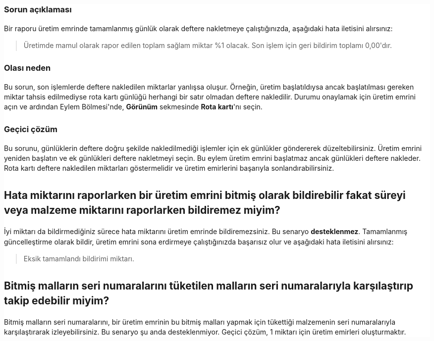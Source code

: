 ### <a name="issue-description"></a>Sorun açıklaması

Bir raporu üretim emrinde tamamlanmış günlük olarak deftere nakletmeye çalıştığınızda, aşağıdaki hata iletisini alırsınız:

> Üretimde mamul olarak rapor edilen toplam sağlam miktar %1 olacak. Son işlem için geri bildirim toplamı 0,00'dır.

### <a name="possible-cause"></a>Olası neden

Bu sorun, son işlemlerde deftere nakledilen miktarlar yanlışsa oluşur. Örneğin, üretim başlatıldıysa ancak başlatılması gereken miktar tahsis edilmediyse rota kartı günlüğü herhangi bir satır olmadan deftere nakledilir. Durumu onaylamak için üretim emrini açın ve ardından Eylem Bölmesi'nde, **Görünüm** sekmesinde **Rota kartı**'nı seçin.

### <a name="workaround"></a>Geçici çözüm

Bu sorunu, günlüklerin deftere doğru şekilde nakledilmediği işlemler için ek günlükler göndererek düzeltebilirsiniz. Üretim emrini yeniden başlatın ve ek günlükleri deftere nakletmeyi seçin. Bu eylem üretim emrini başlatmaz ancak günlükleri deftere nakleder. Rota kartı deftere nakledilen miktarları göstermelidir ve üretim emirlerini başarıyla sonlandırabilirsiniz.

## <a name="can-i-report-a-production-order-as-finished-while-i-report-the-error-quantity-but-not-while-i-report-the-time-or-material-quantity"></a>Hata miktarını raporlarken bir üretim emrini bitmiş olarak bildirebilir fakat süreyi veya malzeme miktarını raporlarken bildiremez miyim?

İyi miktarı da bildirmediğiniz sürece hata miktarını üretim emrinde bildiremezsiniz. Bu senaryo **desteklenmez**. Tamamlanmış güncelleştirme olarak bildir, üretim emrini sona erdirmeye çalıştığınızda başarısız olur ve aşağıdaki hata iletisini alırsınız:

> Eksik tamamlandı bildirimi miktarı.

## <a name="can-i-trace-the-serial-numbers-of-finished-goods-against-the-serial-numbers-of-consumed-goods"></a>Bitmiş malların seri numaralarını tüketilen malların seri numaralarıyla karşılaştırıp takip edebilir miyim?

Bitmiş malların seri numaralarını, bir üretim emrinin bu bitmiş malları yapmak için tükettiği malzemenin seri numaralarıyla karşılaştırarak izleyebilirsiniz. Bu senaryo şu anda desteklenmiyor. Geçici çözüm, 1 miktarı için üretim emirleri oluşturmaktır.

